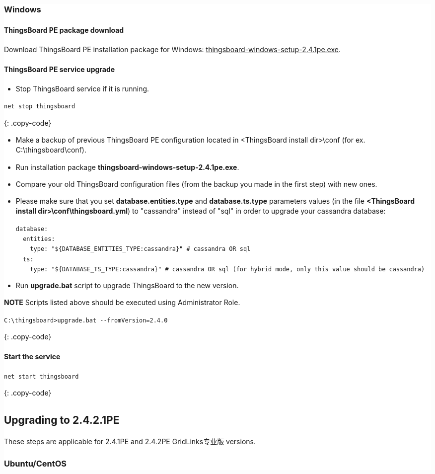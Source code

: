 ### Windows

#### ThingsBoard PE package download

Download ThingsBoard PE installation package for Windows: [thingsboard-windows-setup-2.4.1pe.exe](https://dist.thingsboard.io/thingsboard-windows-setup-2.4.1pe.exe).

#### ThingsBoard PE service upgrade

* Stop ThingsBoard service if it is running.
 
```text
net stop thingsboard
```
{: .copy-code}

* Make a backup of previous ThingsBoard PE configuration located in \<ThingsBoard install dir\>\conf (for ex. C:\thingsboard\conf).
* Run installation package **thingsboard-windows-setup-2.4.1pe.exe**.
* Compare your old ThingsBoard configuration files (from the backup you made in the first step) with new ones.
* Please make sure that you set **database.entities.type** and **database.ts.type** parameters values (in the file **\<ThingsBoard install dir\>\conf\thingsboard.yml**) to "cassandra" instead of "sql" in order to upgrade your cassandra database:
  
  ```
  database:
    entities:
      type: "${DATABASE_ENTITIES_TYPE:cassandra}" # cassandra OR sql
    ts:
      type: "${DATABASE_TS_TYPE:cassandra}" # cassandra OR sql (for hybrid mode, only this value should be cassandra)
  ```       

* Run **upgrade.bat** script to upgrade ThingsBoard to the new version.

**NOTE** Scripts listed above should be executed using Administrator Role.

```text
C:\thingsboard>upgrade.bat --fromVersion=2.4.0
```
{: .copy-code}

#### Start the service

```text
net start thingsboard
```
{: .copy-code}

## Upgrading to 2.4.2.1PE

These steps are applicable for 2.4.1PE and 2.4.2PE  GridLinks专业版 versions.

### Ubuntu/CentOS
